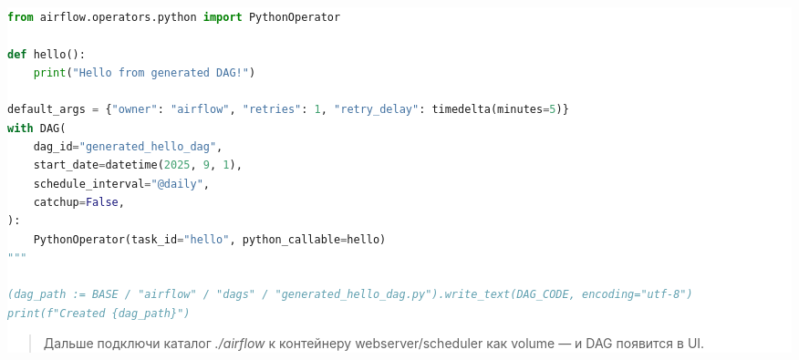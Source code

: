 ```python
from airflow.operators.python import PythonOperator

def hello():
    print("Hello from generated DAG!")

default_args = {"owner": "airflow", "retries": 1, "retry_delay": timedelta(minutes=5)}
with DAG(
    dag_id="generated_hello_dag",
    start_date=datetime(2025, 9, 1),
    schedule_interval="@daily",
    catchup=False,
):
    PythonOperator(task_id="hello", python_callable=hello)
"""

(dag_path := BASE / "airflow" / "dags" / "generated_hello_dag.py").write_text(DAG_CODE, encoding="utf-8")
print(f"Created {dag_path}")
```

> Дальше подключи каталог *./airflow* к контейнеру webserver/scheduler как volume — и DAG появится в UI.
